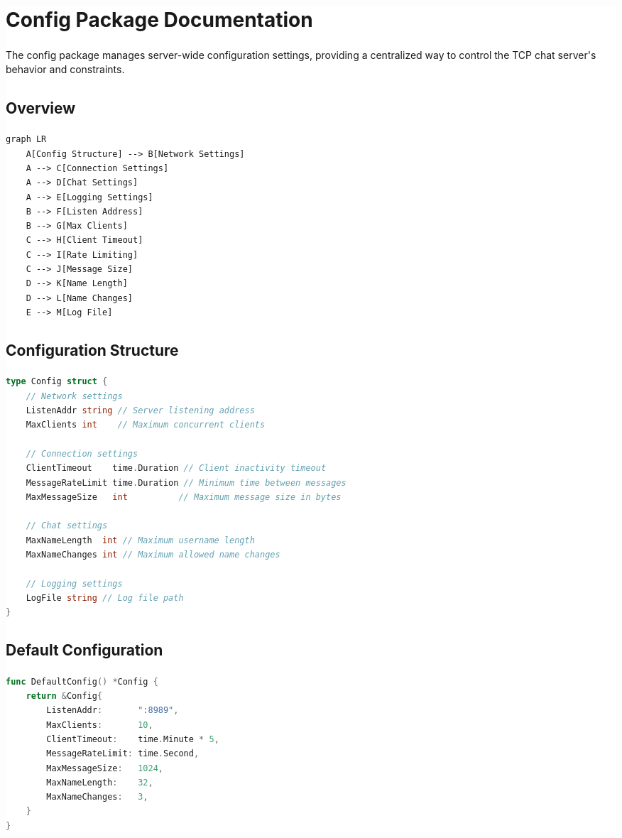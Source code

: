 # Config Package Documentation

The config package manages server-wide configuration settings, providing a centralized way to control the TCP chat server's behavior and constraints.

## Overview

```mermaid
graph LR
    A[Config Structure] --> B[Network Settings]
    A --> C[Connection Settings]
    A --> D[Chat Settings]
    A --> E[Logging Settings]
    B --> F[Listen Address]
    B --> G[Max Clients]
    C --> H[Client Timeout]
    C --> I[Rate Limiting]
    C --> J[Message Size]
    D --> K[Name Length]
    D --> L[Name Changes]
    E --> M[Log File]
```

## Configuration Structure

```go
type Config struct {
    // Network settings
    ListenAddr string // Server listening address
    MaxClients int    // Maximum concurrent clients

    // Connection settings
    ClientTimeout    time.Duration // Client inactivity timeout
    MessageRateLimit time.Duration // Minimum time between messages
    MaxMessageSize   int          // Maximum message size in bytes

    // Chat settings
    MaxNameLength  int // Maximum username length
    MaxNameChanges int // Maximum allowed name changes

    // Logging settings
    LogFile string // Log file path
}
```

## Default Configuration

```go
func DefaultConfig() *Config {
    return &Config{
        ListenAddr:       ":8989",
        MaxClients:       10,
        ClientTimeout:    time.Minute * 5,
        MessageRateLimit: time.Second,
        MaxMessageSize:   1024,
        MaxNameLength:    32,
        MaxNameChanges:   3,
    }
}
```
